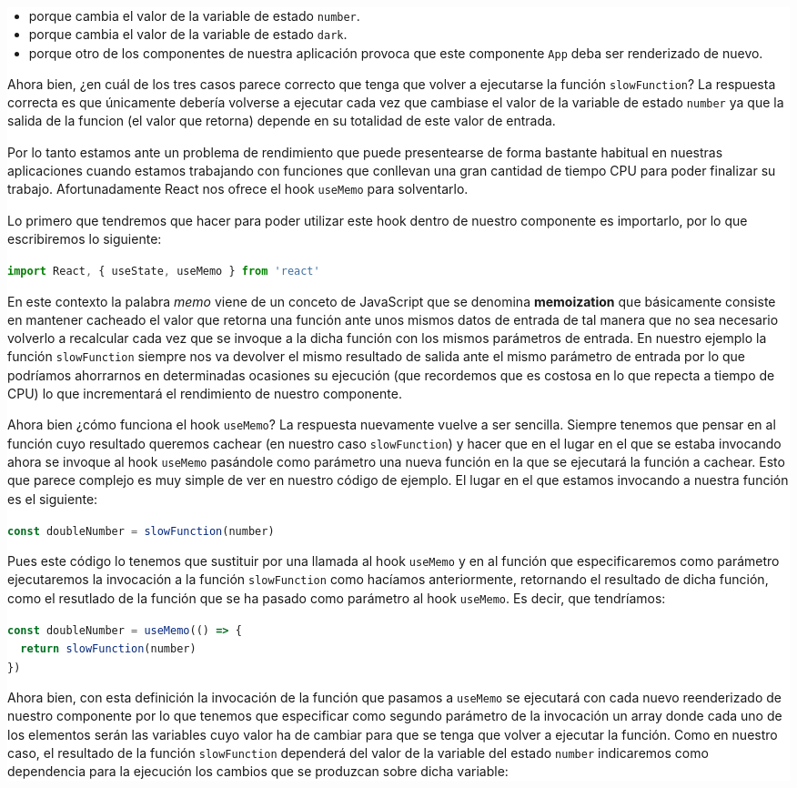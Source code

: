 * porque cambia el valor de la variable de estado `number`. 
* porque cambia el valor de la variable de estado `dark`.
* porque otro de los componentes de nuestra aplicación provoca que este componente `App` deba ser renderizado de nuevo.

Ahora bien, ¿en cuál de los tres casos parece correcto que tenga que volver a ejecutarse la función `slowFunction`? La respuesta correcta es que únicamente debería volverse a ejecutar cada vez que cambiase el valor de la variable de estado `number` ya que la salida de la funcion (el valor que retorna) depende en su totalidad de este valor de entrada.

Por lo tanto estamos ante un problema de rendimiento que puede presentearse de forma bastante habitual en nuestras aplicaciones cuando estamos trabajando con funciones que conllevan una gran cantidad de tiempo CPU para poder finalizar su trabajo. Afortunadamente React nos ofrece el hook `useMemo` para solventarlo.

Lo primero que tendremos que hacer para poder utilizar este hook dentro de nuestro componente es importarlo, por lo que escribiremos lo siguiente:

```javascript
import React, { useState, useMemo } from 'react'
```

En este contexto la palabra *memo* viene de un conceto de JavaScript que se denomina **memoization** que básicamente consiste en mantener cacheado el valor que retorna una función ante unos mismos datos de entrada de tal manera que no sea necesario volverlo a recalcular cada vez que se invoque a la dicha función con los mismos parámetros de entrada. En nuestro ejemplo la función `slowFunction` siempre nos va devolver el mismo resultado de salida ante el mismo parámetro de entrada por lo que podríamos ahorrarnos en determinadas ocasiones su ejecución (que recordemos que es costosa en lo que repecta a tiempo de CPU) lo que incrementará el rendimiento de nuestro componente.

Ahora bien ¿cómo funciona el hook `useMemo`? La respuesta nuevamente vuelve a ser sencilla. Siempre tenemos que pensar en al función cuyo resultado queremos cachear (en nuestro caso `slowFunction`) y hacer que en el lugar en el que se estaba invocando ahora se invoque al hook `useMemo` pasándole como parámetro una nueva función en la que se ejecutará la función a cachear. Esto que parece complejo es muy simple de ver en nuestro código de ejemplo. El lugar en el que estamos invocando a nuestra función es el siguiente:

```javascript
const doubleNumber = slowFunction(number)
```

Pues este código lo tenemos que sustituir por una llamada al hook `useMemo` y en al función que especificaremos como parámetro ejecutaremos la invocación a la función `slowFunction` como hacíamos anteriormente, retornando el resultado de dicha función, como el resutlado de la función que se ha pasado como parámetro al hook `useMemo`. Es decir, que tendríamos:

```javascript
const doubleNumber = useMemo(() => {
  return slowFunction(number)
})
```

Ahora bien, con esta definición la invocación de la función que pasamos a `useMemo` se ejecutará con cada nuevo reenderizado de nuestro componente por lo que tenemos que especificar como segundo parámetro de la invocación un array donde cada uno de los elementos serán las variables cuyo valor ha de cambiar para que se tenga que volver a ejecutar la función. Como en nuestro caso, el resultado de la función `slowFunction` dependerá del valor de la variable del estado `number` indicaremos como dependencia para la ejecución los cambios que se produzcan sobre dicha variable:
